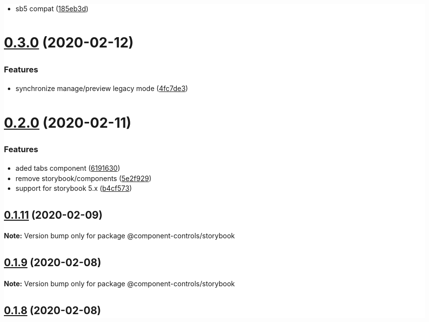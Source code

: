 * sb5 compat ([185eb3d](https://github.com/ccontrols/component-controls/commit/185eb3db7a82d293f11e4fa8acd149a4fac183f9))





# [0.3.0](https://github.com/ccontrols/component-controls/compare/v0.2.0...v0.3.0) (2020-02-12)


### Features

* synchronize manage/preview legacy mode ([4fc7de3](https://github.com/ccontrols/component-controls/commit/4fc7de3e6c3bda3df83f8af4d50a1f8f402b8029))





# [0.2.0](https://github.com/ccontrols/component-controls/compare/v0.1.11...v0.2.0) (2020-02-11)


### Features

* aded tabs component ([6191630](https://github.com/ccontrols/component-controls/commit/619163027e8fb413a0cfefd65a2c5cb508a20b43))
* remove storybook/components ([5e2f929](https://github.com/ccontrols/component-controls/commit/5e2f929964b4d37868ca1f1d891b24f10d3a9928))
* support for storybook 5.x ([b4cf573](https://github.com/ccontrols/component-controls/commit/b4cf5733ca003417cedb89b5cddf122af2ef5a84))





## [0.1.11](https://github.com/ccontrols/component-controls/compare/v0.1.10...v0.1.11) (2020-02-09)

**Note:** Version bump only for package @component-controls/storybook





## [0.1.9](https://github.com/atanasster/component-controls/compare/v0.1.8...v0.1.9) (2020-02-08)

**Note:** Version bump only for package @component-controls/storybook





## [0.1.8](https://github.com/atanasster/component-controls/compare/v0.1.7...v0.1.8) (2020-02-08)
